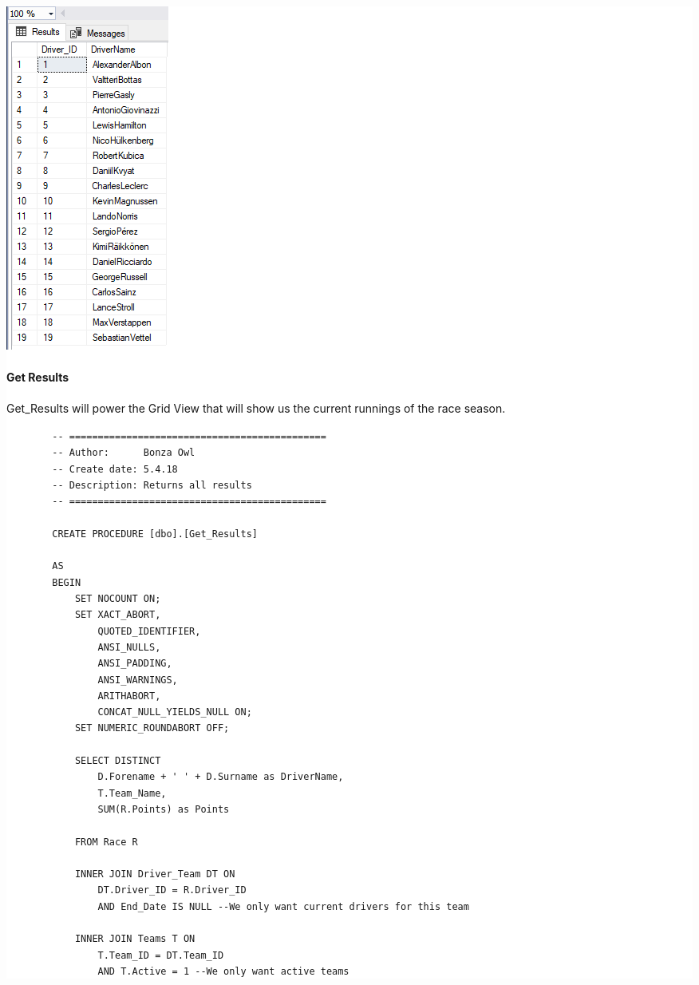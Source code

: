 
![](/img/Driver_Table_Output.png)

#### Get Results

Get_Results will power the Grid View that will show us the current runnings of the race season.

```
        -- =============================================
        -- Author:      Bonza Owl
        -- Create date: 5.4.18
        -- Description: Returns all results
        -- =============================================

        CREATE PROCEDURE [dbo].[Get_Results]

        AS
        BEGIN
            SET NOCOUNT ON;
            SET XACT_ABORT,
                QUOTED_IDENTIFIER,
                ANSI_NULLS,
                ANSI_PADDING,
                ANSI_WARNINGS,
                ARITHABORT,
                CONCAT_NULL_YIELDS_NULL ON;
            SET NUMERIC_ROUNDABORT OFF;	 

            SELECT DISTINCT
                D.Forename + ' ' + D.Surname as DriverName,
                T.Team_Name,
                SUM(R.Points) as Points

            FROM Race R

            INNER JOIN Driver_Team DT ON 
                DT.Driver_ID = R.Driver_ID
                AND End_Date IS NULL --We only want current drivers for this team

            INNER JOIN Teams T ON 
                T.Team_ID = DT.Team_ID 
                AND T.Active = 1 --We only want active teams

```